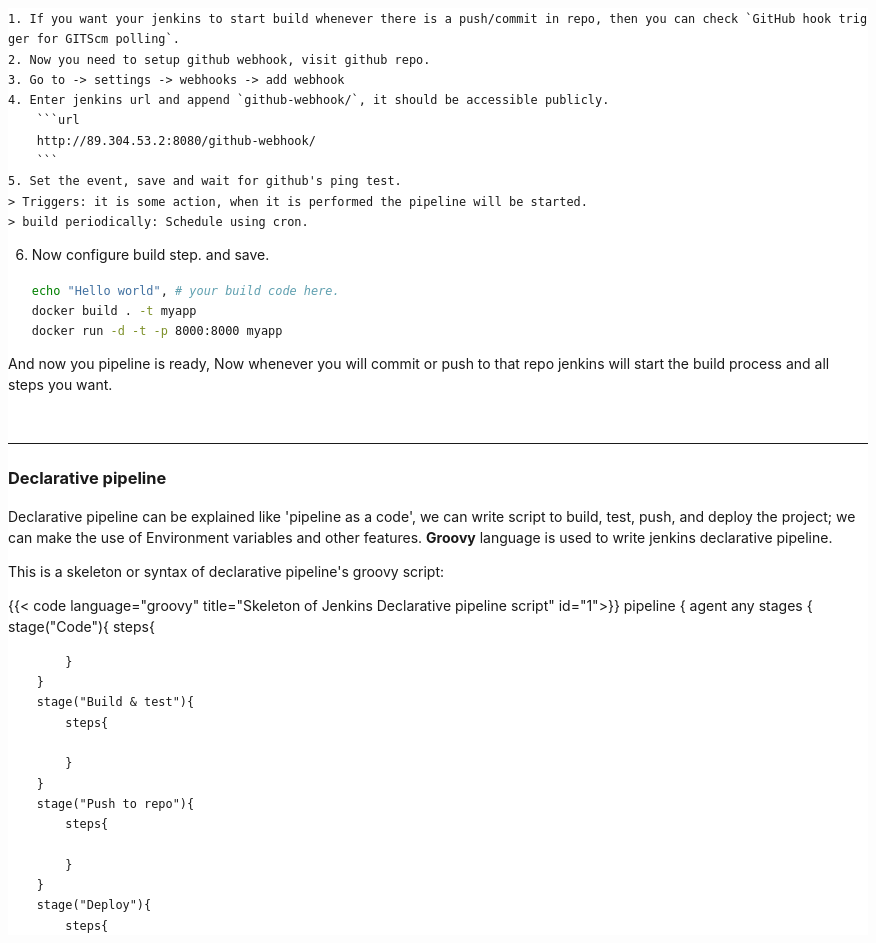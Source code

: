     1. If you want your jenkins to start build whenever there is a push/commit in repo, then you can check `GitHub hook trigger for GITScm polling`.
    2. Now you need to setup github webhook, visit github repo.
    3. Go to -> settings -> webhooks -> add webhook 
    4. Enter jenkins url and append `github-webhook/`, it should be accessible publicly.
        ```url
        http://89.304.53.2:8080/github-webhook/
        ```
    5. Set the event, save and wait for github's ping test.
    > Triggers: it is some action, when it is performed the pipeline will be started.
    > build periodically: Schedule using cron.
    
6. Now configure build step. and save. 
    ```bash
    echo "Hello world", # your build code here.
    docker build . -t myapp
    docker run -d -t -p 8000:8000 myapp
    ```

And now you pipeline is ready, Now whenever you will commit or push to that repo jenkins will start the build process and all steps you want.

 &nbsp;

---

### Declarative pipeline

Declarative pipeline can be explained like 'pipeline as a code', we can write script to build, test, push, and deploy the project; we can make the use of Environment variables and other features. **Groovy** language is used to write jenkins declarative pipeline.

This is a skeleton or syntax of declarative pipeline's groovy script:

{{< code language="groovy" title="Skeleton of Jenkins Declarative pipeline script" id="1">}}
pipeline {
    agent any
    stages {
        stage("Code"){
            steps{
                
            }
        }
        stage("Build & test"){
            steps{
                
            }
        }
        stage("Push to repo"){
            steps{
                
            }
        }
        stage("Deploy"){
            steps{
                